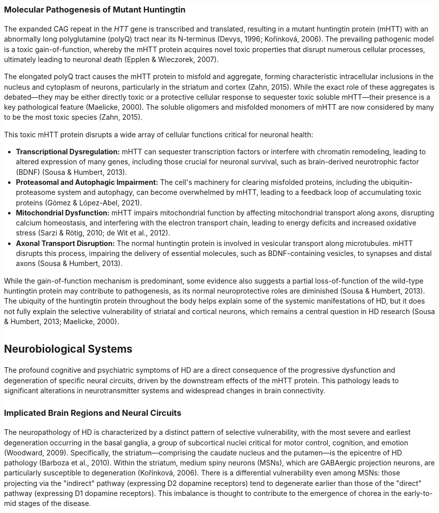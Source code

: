 ### Molecular Pathogenesis of Mutant Huntingtin

The expanded CAG repeat in the *HTT* gene is transcribed and translated, resulting in a mutant huntingtin protein (mHTT) with an abnormally long polyglutamine (polyQ) tract near its N-terminus (Devys, 1996; Kořínková, 2006). The prevailing pathogenic model is a toxic gain-of-function, whereby the mHTT protein acquires novel toxic properties that disrupt numerous cellular processes, ultimately leading to neuronal death (Epplen & Wieczorek, 2007).

The elongated polyQ tract causes the mHTT protein to misfold and aggregate, forming characteristic intracellular inclusions in the nucleus and cytoplasm of neurons, particularly in the striatum and cortex (Zahn, 2015). While the exact role of these aggregates is debated—they may be either directly toxic or a protective cellular response to sequester toxic soluble mHTT—their presence is a key pathological feature (Maelicke, 2000). The soluble oligomers and misfolded monomers of mHTT are now considered by many to be the most toxic species (Zahn, 2015).

This toxic mHTT protein disrupts a wide array of cellular functions critical for neuronal health:
*   **Transcriptional Dysregulation:** mHTT can sequester transcription factors or interfere with chromatin remodeling, leading to altered expression of many genes, including those crucial for neuronal survival, such as brain-derived neurotrophic factor (BDNF) (Sousa & Humbert, 2013).
*   **Proteasomal and Autophagic Impairment:** The cell's machinery for clearing misfolded proteins, including the ubiquitin-proteasome system and autophagy, can become overwhelmed by mHTT, leading to a feedback loop of accumulating toxic proteins (Gómez & López-Abel, 2021).
*   **Mitochondrial Dysfunction:** mHTT impairs mitochondrial function by affecting mitochondrial transport along axons, disrupting calcium homeostasis, and interfering with the electron transport chain, leading to energy deficits and increased oxidative stress (Sarzi & Rötig, 2010; de Wit et al., 2012).
*   **Axonal Transport Disruption:** The normal huntingtin protein is involved in vesicular transport along microtubules. mHTT disrupts this process, impairing the delivery of essential molecules, such as BDNF-containing vesicles, to synapses and distal axons (Sousa & Humbert, 2013).

While the gain-of-function mechanism is predominant, some evidence also suggests a partial loss-of-function of the wild-type huntingtin protein may contribute to pathogenesis, as its normal neuroprotective roles are diminished (Sousa & Humbert, 2013). The ubiquity of the huntingtin protein throughout the body helps explain some of the systemic manifestations of HD, but it does not fully explain the selective vulnerability of striatal and cortical neurons, which remains a central question in HD research (Sousa & Humbert, 2013; Maelicke, 2000).

## Neurobiological Systems

The profound cognitive and psychiatric symptoms of HD are a direct consequence of the progressive dysfunction and degeneration of specific neural circuits, driven by the downstream effects of the mHTT protein. This pathology leads to significant alterations in neurotransmitter systems and widespread changes in brain connectivity.

### Implicated Brain Regions and Neural Circuits

The neuropathology of HD is characterized by a distinct pattern of selective vulnerability, with the most severe and earliest degeneration occurring in the basal ganglia, a group of subcortical nuclei critical for motor control, cognition, and emotion (Woodward, 2009). Specifically, the striatum—comprising the caudate nucleus and the putamen—is the epicentre of HD pathology (Barboza et al., 2010). Within the striatum, medium spiny neurons (MSNs), which are GABAergic projection neurons, are particularly susceptible to degeneration (Kořínková, 2006). There is a differential vulnerability even among MSNs: those projecting via the "indirect" pathway (expressing D2 dopamine receptors) tend to degenerate earlier than those of the "direct" pathway (expressing D1 dopamine receptors). This imbalance is thought to contribute to the emergence of chorea in the early-to-mid stages of the disease.
